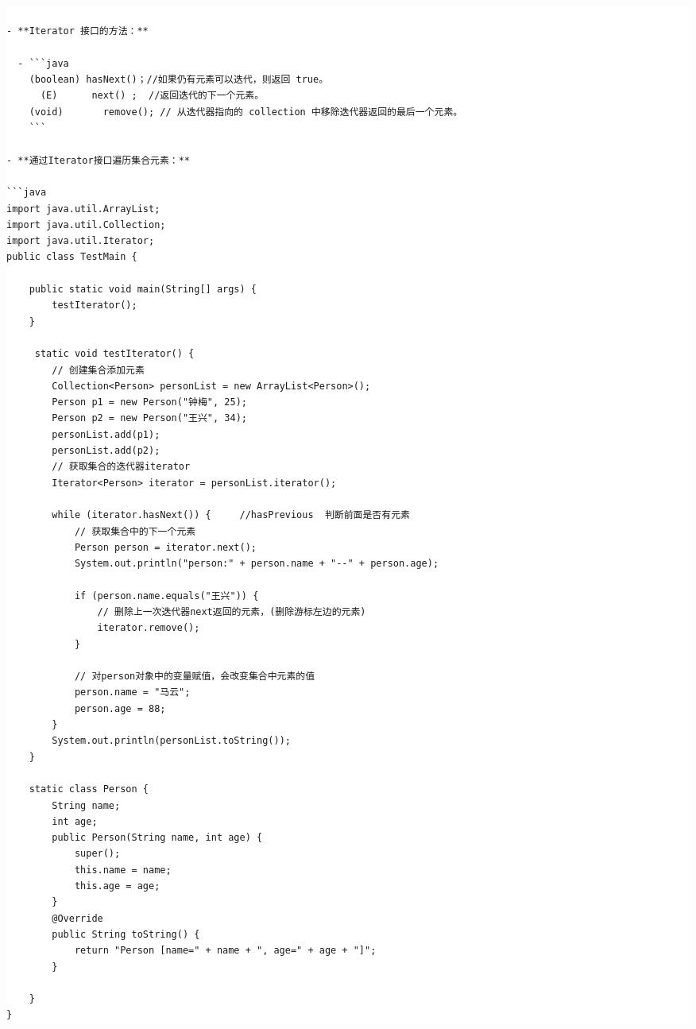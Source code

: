  ```

  - **Iterator 接口的方法：**

    - ```java
      (boolean) hasNext()；//如果仍有元素可以迭代，则返回 true。
        (E)      next() ;  //返回迭代的下一个元素。
      (void)	   remove(); // 从迭代器指向的 collection 中移除迭代器返回的最后一个元素。
      ```

- **通过Iterator接口遍历集合元素：**

  ```java
  import java.util.ArrayList;
  import java.util.Collection;
  import java.util.Iterator;
  public class TestMain {
   
      public static void main(String[] args) {
          testIterator();
      }
   
       static void testIterator() {
          // 创建集合添加元素
          Collection<Person> personList = new ArrayList<Person>();
          Person p1 = new Person("钟梅", 25);
          Person p2 = new Person("王兴", 34);
          personList.add(p1);
          personList.add(p2);
          // 获取集合的迭代器iterator
          Iterator<Person> iterator = personList.iterator();
           
          while (iterator.hasNext()) {     //hasPrevious  判断前面是否有元素
              // 获取集合中的下一个元素
              Person person = iterator.next();
              System.out.println("person:" + person.name + "--" + person.age);
   
              if (person.name.equals("王兴")) {
                  // 删除上一次迭代器next返回的元素，(删除游标左边的元素)
                  iterator.remove();
              }
   
              // 对person对象中的变量赋值，会改变集合中元素的值
              person.name = "马云";
              person.age = 88;
          }
          System.out.println(personList.toString());
      }
   
      static class Person {
          String name;
          int age;
          public Person(String name, int age) {
              super();
              this.name = name;
              this.age = age;
          }
          @Override
          public String toString() {
              return "Person [name=" + name + ", age=" + age + "]";
          }
   
      }
  }
  ```